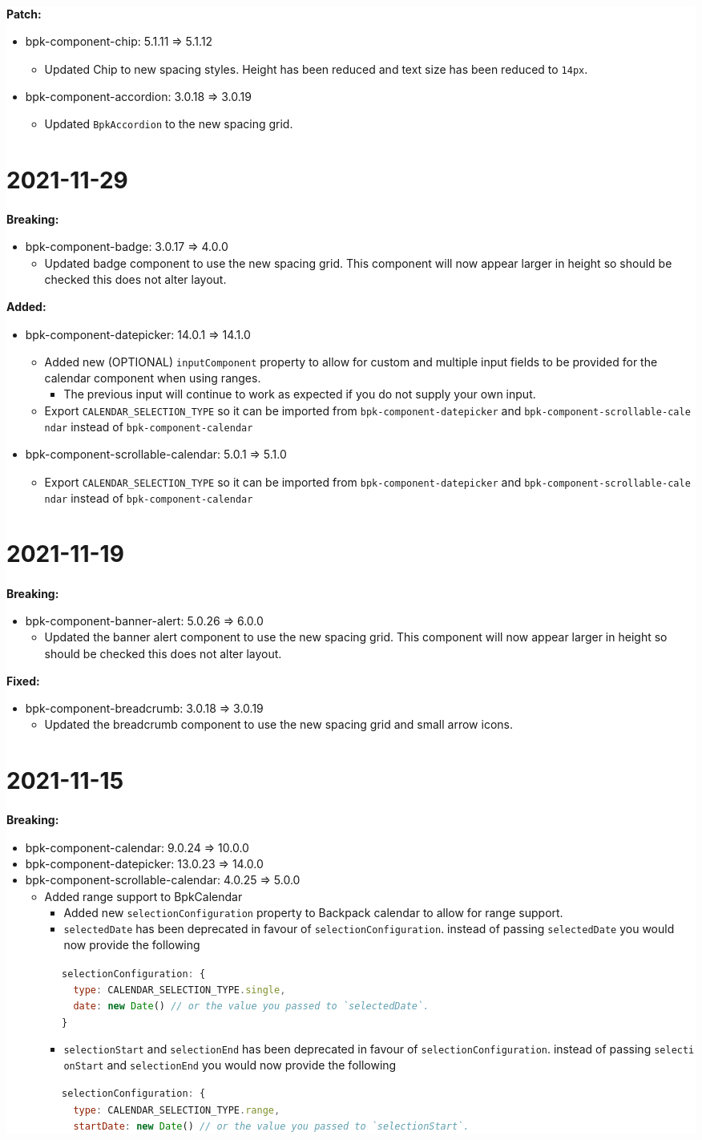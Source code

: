 **Patch:**

- bpk-component-chip: 5.1.11 => 5.1.12
  - Updated Chip to new spacing styles. Height has been reduced and text size has been reduced to `14px`.

- bpk-component-accordion: 3.0.18 => 3.0.19
  - Updated `BpkAccordion` to the new spacing grid.


# 2021-11-29

**Breaking:**

- bpk-component-badge: 3.0.17 => 4.0.0
    - Updated badge component to use the new spacing grid. This component will now appear larger in height so should be checked this does not alter layout.

**Added:**
  - bpk-component-datepicker: 14.0.1 => 14.1.0
    - Added new (OPTIONAL) `inputComponent` property to allow for custom and multiple input fields to be provided for the calendar component when using ranges.
      - The previous input will continue to work as expected if you do not supply your own input.
    - Export `CALENDAR_SELECTION_TYPE` so it can be imported from `bpk-component-datepicker` and `bpk-component-scrollable-calendar` instead of `bpk-component-calendar`

  - bpk-component-scrollable-calendar: 5.0.1 => 5.1.0
    - Export `CALENDAR_SELECTION_TYPE` so it can be imported from `bpk-component-datepicker` and `bpk-component-scrollable-calendar` instead of `bpk-component-calendar`

# 2021-11-19

**Breaking:**

- bpk-component-banner-alert: 5.0.26 => 6.0.0
  - Updated the banner alert component to use the new spacing grid. This component will now appear larger in height so should be checked this does not alter layout.

**Fixed:**

- bpk-component-breadcrumb: 3.0.18 => 3.0.19
  - Updated the breadcrumb component to use the new spacing grid and small arrow icons.

# 2021-11-15

**Breaking:**

- bpk-component-calendar: 9.0.24 => 10.0.0
- bpk-component-datepicker: 13.0.23 => 14.0.0
- bpk-component-scrollable-calendar: 4.0.25 => 5.0.0
  - Added range support to BpkCalendar
    - Added new `selectionConfiguration` property to Backpack calendar to allow for range support.
    - `selectedDate` has been deprecated in favour of `selectionConfiguration`. instead of passing `selectedDate` you would now provide the following
     ```js
        selectionConfiguration: {
          type: CALENDAR_SELECTION_TYPE.single,
          date: new Date() // or the value you passed to `selectedDate`.
        }
      ```
    - `selectionStart` and `selectionEnd` has been deprecated in favour of `selectionConfiguration`. instead of passing `selectionStart` and `selectionEnd` you would now provide the following
     ```js
        selectionConfiguration: {
          type: CALENDAR_SELECTION_TYPE.range,
          startDate: new Date() // or the value you passed to `selectionStart`.